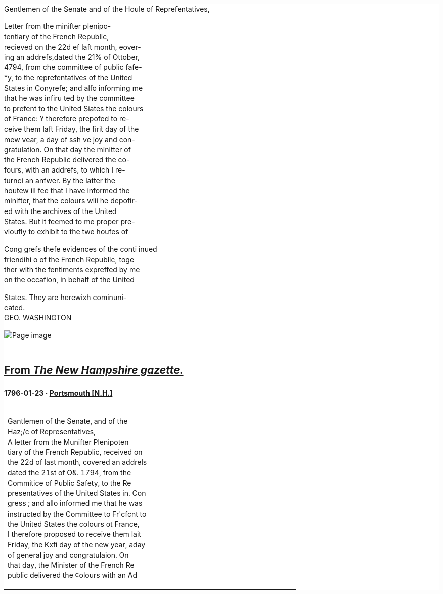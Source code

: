   
  
Gentlemen of the Senate and of the Houle of Reprefentatives,  
  
Letter from the minifter plenipo-  
tentiary of the French Republic,  
recieved on the 22d ef laft month, eover-  
ing an addrefs,dated the 21% of Ottober,  
4794, from che committee of public fafe-  
*y, to the reprefentatives of the United  
States in Conyrefe; and alfo informing me  
that he was infiru ted by the committee  
to prefent to the United Siates the colours  
of France: ¥ therefore prepofed to re-  
ceive them laft Friday, the firit day of the  
mew vear, a day of ssh ve joy and con-  
gratulation. On that day the minitter of  
the French Republic delivered the co-  
fours, with an addrefs, to which I re-  
turnci an anfwer. By the latter the  
houtew iil fee that I have informed the  
minifter, that the colours wiii he depofir-  
ed with the archives of the United  
States. But it feemed to me proper pre-  
vioufly to exhibit to the twe houfes of  
  
Cong grefs thefe evidences of the conti inued  
friendihi o of the French Republic, toge  
ther with the fentiments expreffed by me  
on the occafion, in behalf of the United  
  
States. They are herewixh cominuni-  
cated.  
GEO. WASHINGTON
</td><td style="width: 50%; max-height: 75%; margin: auto; display: block;">
<img alt="Page image" src="https://iiif.archive.org/image/iiif/2/sim_new-york-magazine-or-literary-repository_1796-01_1%2Fsim_new-york-magazine-or-literary-repository_1796-01_1_jp2.zip%2Fsim_new-york-magazine-or-literary-repository_1796-01_1_jp2%2Fsim_new-york-magazine-or-literary-repository_1796-01_1_0051.jp2/pct:20.292207792207794,62.02294544603137,72.32142857142857,27.862327323811755/600,/0/default.jpg"/>
</td>
</tr></table>

---

## [From _The New Hampshire gazette._](https://www.loc.gov/resource/sn83025588/1796-01-23/ed-1/?sp=2)

#### 1796-01-23 &middot; [Portsmouth [N.H.]](http://dbpedia.org/resource/Portsmouth%2C_New_Hampshire)

<table style="width: 100%;"><tr><td style="width: 50%">

  
Gantlemen of the Senate, and of the  
Haz;/c of Representatives,  
A letter from the Munifter Plenipoten­  
tiary of the French Republic, received on  
the 22d of last month, covered an addrels  
dated the 21st of O&amp;. 1794, from the  
Commitice of Public Safety, to the Re­  
presentatives of the United States in. Con­  
gress ; and allo informed me that he was  
instructed by the Committee to Fr&#x27;cfcnt to  
the United States the colours ot France,  
I therefore proposed to receive them lait  
Friday, the Kxﬁ day of the new year, aday  
of general joy and congratulaion. On  
that day, the Minister of the French Re­  
public delivered the ¢olours with an Ad­  